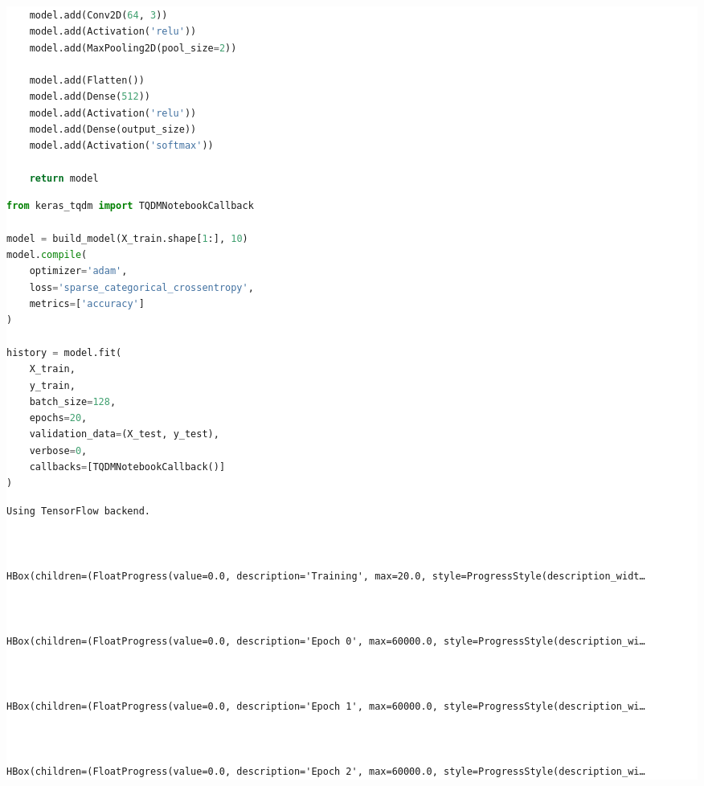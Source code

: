 ```python
    model.add(Conv2D(64, 3))
    model.add(Activation('relu'))
    model.add(MaxPooling2D(pool_size=2))

    model.add(Flatten())
    model.add(Dense(512))
    model.add(Activation('relu'))
    model.add(Dense(output_size))
    model.add(Activation('softmax'))

    return model
```


```python
from keras_tqdm import TQDMNotebookCallback

model = build_model(X_train.shape[1:], 10)
model.compile(
    optimizer='adam',
    loss='sparse_categorical_crossentropy',
    metrics=['accuracy']
)

history = model.fit(
    X_train,
    y_train,
    batch_size=128,
    epochs=20,
    validation_data=(X_test, y_test),
    verbose=0,
    callbacks=[TQDMNotebookCallback()]
)
```

    Using TensorFlow backend.



    HBox(children=(FloatProgress(value=0.0, description='Training', max=20.0, style=ProgressStyle(description_widt…



    HBox(children=(FloatProgress(value=0.0, description='Epoch 0', max=60000.0, style=ProgressStyle(description_wi…



    HBox(children=(FloatProgress(value=0.0, description='Epoch 1', max=60000.0, style=ProgressStyle(description_wi…



    HBox(children=(FloatProgress(value=0.0, description='Epoch 2', max=60000.0, style=ProgressStyle(description_wi…


